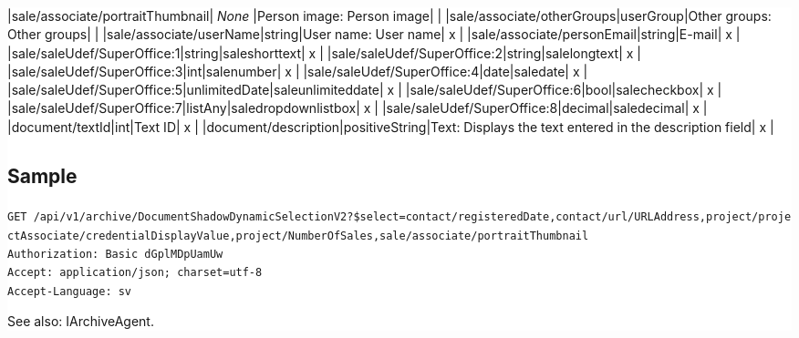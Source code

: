 |sale/associate/portraitThumbnail| *None* |Person image: Person image|  |
|sale/associate/otherGroups|userGroup|Other groups: Other groups|  |
|sale/associate/userName|string|User name: User name| x |
|sale/associate/personEmail|string|E-mail| x |
|sale/saleUdef/SuperOffice:1|string|saleshorttext| x |
|sale/saleUdef/SuperOffice:2|string|salelongtext| x |
|sale/saleUdef/SuperOffice:3|int|salenumber| x |
|sale/saleUdef/SuperOffice:4|date|saledate| x |
|sale/saleUdef/SuperOffice:5|unlimitedDate|saleunlimiteddate| x |
|sale/saleUdef/SuperOffice:6|bool|salecheckbox| x |
|sale/saleUdef/SuperOffice:7|listAny|saledropdownlistbox| x |
|sale/saleUdef/SuperOffice:8|decimal|saledecimal| x |
|document/textId|int|Text ID| x |
|document/description|positiveString|Text: Displays the text entered in the description field| x |

## Sample

```http!
GET /api/v1/archive/DocumentShadowDynamicSelectionV2?$select=contact/registeredDate,contact/url/URLAddress,project/projectAssociate/credentialDisplayValue,project/NumberOfSales,sale/associate/portraitThumbnail
Authorization: Basic dGplMDpUamUw
Accept: application/json; charset=utf-8
Accept-Language: sv

```



See also: <see cref="T:SuperOffice.CRM.Services.IArchiveAgent">IArchiveAgent</see>.</p>

